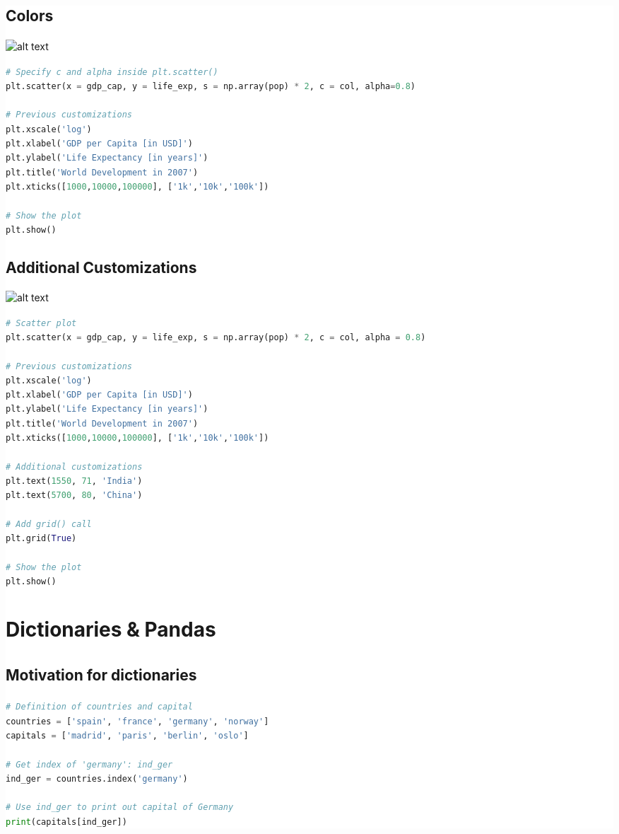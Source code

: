 ## Colors
![alt text](http://res.cloudinary.com/dqagyeboj/image/upload/v1519001219/12_hqkg3d.png)
```python
# Specify c and alpha inside plt.scatter()
plt.scatter(x = gdp_cap, y = life_exp, s = np.array(pop) * 2, c = col, alpha=0.8)

# Previous customizations
plt.xscale('log') 
plt.xlabel('GDP per Capita [in USD]')
plt.ylabel('Life Expectancy [in years]')
plt.title('World Development in 2007')
plt.xticks([1000,10000,100000], ['1k','10k','100k'])

# Show the plot
plt.show()
```

## Additional Customizations
![alt text](http://res.cloudinary.com/dqagyeboj/image/upload/v1519001220/13_jig3vy.png)
```python
# Scatter plot
plt.scatter(x = gdp_cap, y = life_exp, s = np.array(pop) * 2, c = col, alpha = 0.8)

# Previous customizations
plt.xscale('log') 
plt.xlabel('GDP per Capita [in USD]')
plt.ylabel('Life Expectancy [in years]')
plt.title('World Development in 2007')
plt.xticks([1000,10000,100000], ['1k','10k','100k'])

# Additional customizations
plt.text(1550, 71, 'India')
plt.text(5700, 80, 'China')

# Add grid() call
plt.grid(True)

# Show the plot
plt.show()
```
# Dictionaries & Pandas
## Motivation for dictionaries
```python
# Definition of countries and capital
countries = ['spain', 'france', 'germany', 'norway']
capitals = ['madrid', 'paris', 'berlin', 'oslo']

# Get index of 'germany': ind_ger
ind_ger = countries.index('germany')

# Use ind_ger to print out capital of Germany
print(capitals[ind_ger])
```
